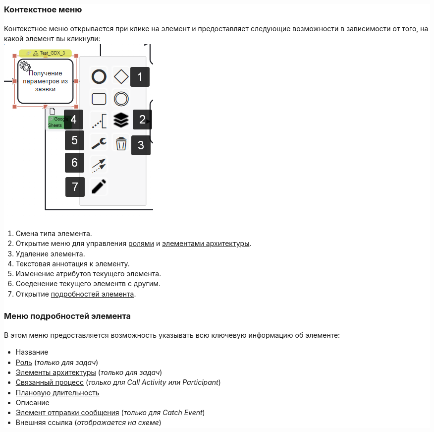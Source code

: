 ### Контекстное меню

Контекстное меню открывается при клике на элемент и предоставляет следующие возможности в зависимости от того, на какой элемент вы кликнули:  
 ![image](context-menu-1.png)

1.  Смена типа элемента.
2.  Открытие меню для управления [ролями](#роли) и [элементами архитектуры](#элементы-архитектуры).
3.  Удаление элемента.
4.  Текстовая аннотация к элементу.
5.  Изменение атрибутов текущего элемента.
6.  Соеденение текущего элементв с другим.
7.  Открытие [подробностей элемента](#меню-подробностеи-элемента).

### Меню подробностей элемента

В этом меню предоставляется возможность указывать всю ключевую информацию об элементе:

- Название
- [Роль](#роли) (_только для задач_)
- [Элементы архитектуры](#элементы-архитектуры) (_только для задач_)
- [Связанный процесс](#связь-процессов) (_только для Call Activity или Participant_) 
- [Плановую длительность](#расчет-длительности-сценарией)
- Описание
- [Элемент отправки сообщения](#связь-процессов)  (_только для Catch Event_)
- Внешняя ссылка (_отображается на схеме_)
